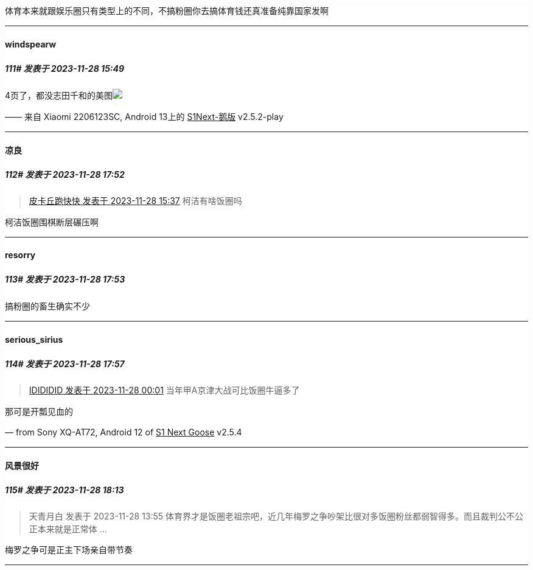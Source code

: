 体育本来就跟娱乐圈只有类型上的不同，不搞粉圈你去搞体育钱还真准备纯靠国家发啊


*****

####  windspearw  
##### 111#       发表于 2023-11-28 15:49

4页了，都没志田千和的美图<img src="https://static.saraba1st.com/image/smiley/face2017/001.png" referrerpolicy="no-referrer">

—— 来自 Xiaomi 2206123SC, Android 13上的 [S1Next-鹅版](https://github.com/ykrank/S1-Next/releases) v2.5.2-play


*****

####  凉良  
##### 112#       发表于 2023-11-28 17:52

<blockquote><a href="httphttps://bbs.saraba1st.com/2b/forum.php?mod=redirect&amp;goto=findpost&amp;pid=63161427&amp;ptid=2162139" target="_blank">皮卡丘跑快快 发表于 2023-11-28 15:37</a>
柯洁有啥饭圈吗</blockquote>
柯洁饭圈围棋断层碾压啊

*****

####  resorry  
##### 113#       发表于 2023-11-28 17:53

搞粉圈的畜生确实不少


*****

####  serious_sirius  
##### 114#       发表于 2023-11-28 17:57

<blockquote><a href="httphttps://bbs.saraba1st.com/2b/forum.php?mod=redirect&amp;goto=findpost&amp;pid=63156488&amp;ptid=2162139" target="_blank">IDIDIDID 发表于 2023-11-28 00:01</a>
当年甲A京津大战可比饭圈牛逼多了</blockquote>
那可是开瓢见血的

— from Sony XQ-AT72, Android 12 of [S1 Next Goose](https://pan.baidu.com/s/1mi43uRm) v2.5.4


*****

####  风景很好  
##### 115#       发表于 2023-11-28 18:13

<blockquote>天青月白 发表于 2023-11-28 13:55
体育界才是饭圈老祖宗吧，近几年梅罗之争吵架比很对多饭圈粉丝都弱智得多。而且裁判公不公正本来就是正常体 ...</blockquote>
梅罗之争可是正主下场亲自带节奏


*****
